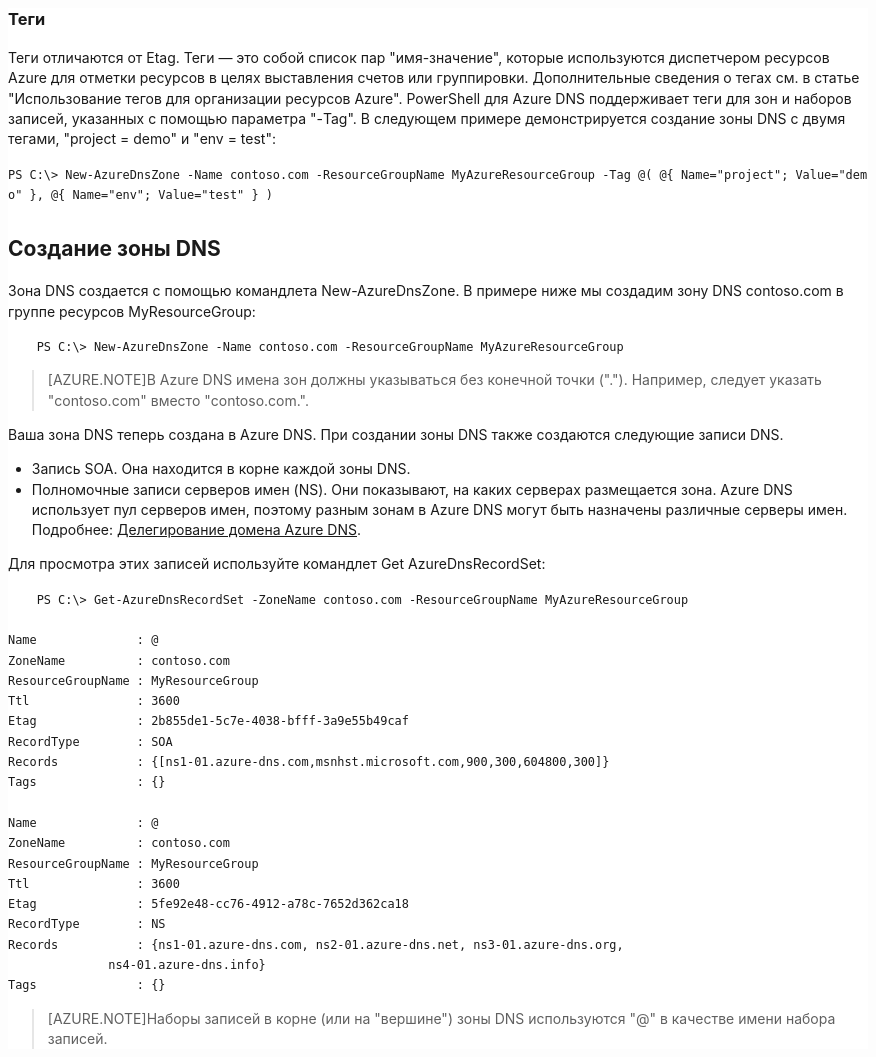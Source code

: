 ### Теги
Теги отличаются от Etag. Теги — это собой список пар "имя-значение", которые используются диспетчером ресурсов Azure для отметки ресурсов в целях выставления счетов или группировки. Дополнительные сведения о тегах см. в статье "Использование тегов для организации ресурсов Azure". PowerShell для Azure DNS поддерживает теги для зон и наборов записей, указанных с помощью параметра "-Tag". В следующем примере демонстрируется создание зоны DNS с двумя тегами, "project = demo" и "env = test":

	PS C:\> New-AzureDnsZone -Name contoso.com -ResourceGroupName MyAzureResourceGroup -Tag @( @{ Name="project"; Value="demo" }, @{ Name="env"; Value="test" } )


## Создание зоны DNS
Зона DNS создается с помощью командлета New-AzureDnsZone. В примере ниже мы создадим зону DNS contoso.com в группе ресурсов MyResourceGroup:<BR>

		PS C:\> New-AzureDnsZone -Name contoso.com -ResourceGroupName MyAzureResourceGroup

>[AZURE.NOTE]В Azure DNS имена зон должны указываться без конечной точки ("."). Например, следует указать "contoso.com" вместо "contoso.com.".<BR>


Ваша зона DNS теперь создана в Azure DNS. При создании зоны DNS также создаются следующие записи DNS.<BR>



- Запись SOA. Она находится в корне каждой зоны DNS.
- Полномочные записи серверов имен (NS). Они показывают, на каких серверах размещается зона. Azure DNS использует пул серверов имен, поэтому разным зонам в Azure DNS могут быть назначены различные серверы имен. Подробнее: [Делегирование домена Azure DNS](dns-domain-delegation.md).<BR>

Для просмотра этих записей используйте командлет Get AzureDnsRecordSet:

		PS C:\> Get-AzureDnsRecordSet -ZoneName contoso.com -ResourceGroupName MyAzureResourceGroup

	Name              : @
	ZoneName          : contoso.com
	ResourceGroupName : MyResourceGroup
	Ttl               : 3600
	Etag              : 2b855de1-5c7e-4038-bfff-3a9e55b49caf
	RecordType        : SOA
	Records           : {[ns1-01.azure-dns.com,msnhst.microsoft.com,900,300,604800,300]}
	Tags              : {}

	Name              : @
	ZoneName          : contoso.com
	ResourceGroupName : MyResourceGroup
	Ttl               : 3600
	Etag              : 5fe92e48-cc76-4912-a78c-7652d362ca18
	RecordType        : NS
	Records           : {ns1-01.azure-dns.com, ns2-01.azure-dns.net, ns3-01.azure-dns.org,
                  ns4-01.azure-dns.info}
	Tags              : {}

>[AZURE.NOTE]Наборы записей в корне (или на "вершине") зоны DNS используются "@" в качестве имени набора записей.
